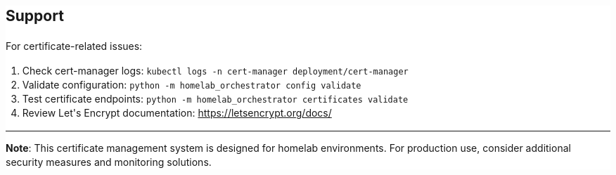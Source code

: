 ## Support

For certificate-related issues:

1. Check cert-manager logs: `kubectl logs -n cert-manager deployment/cert-manager`
2. Validate configuration: `python -m homelab_orchestrator config validate`
3. Test certificate endpoints: `python -m homelab_orchestrator certificates validate`
4. Review Let's Encrypt documentation: <https://letsencrypt.org/docs/>

---

**Note**: This certificate management system is designed for homelab environments. For production use, consider additional security measures and monitoring solutions.
